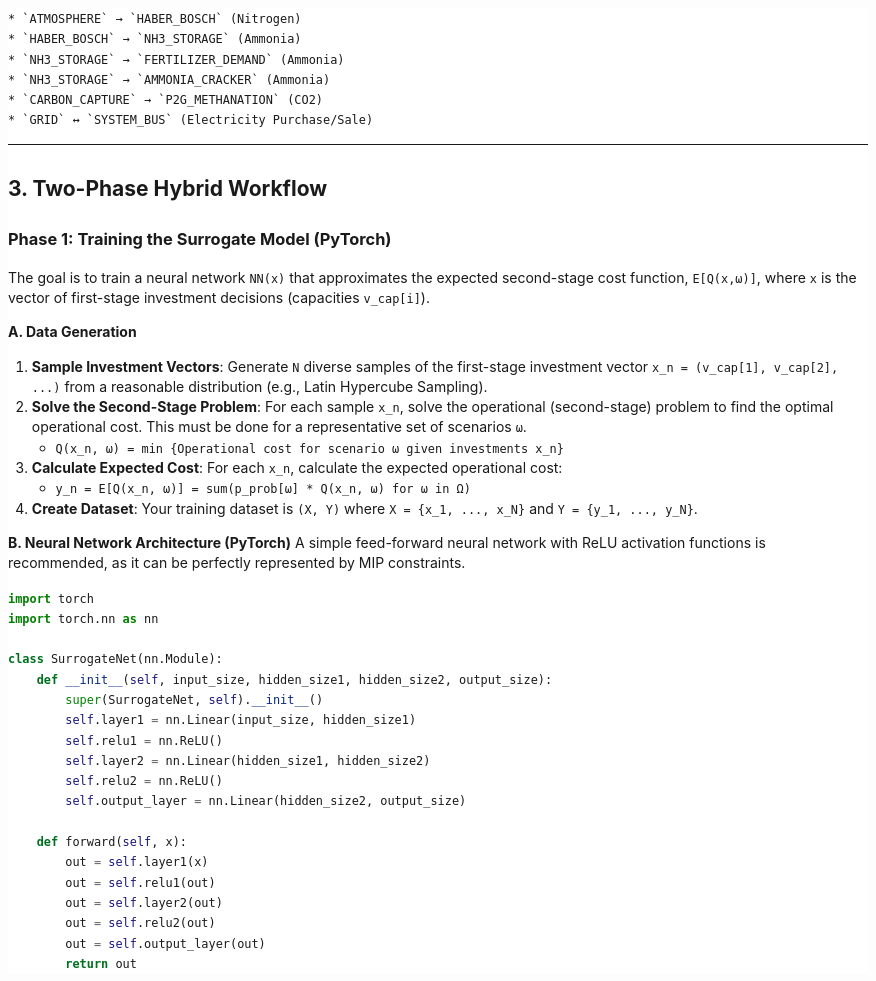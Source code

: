     * `ATMOSPHERE` → `HABER_BOSCH` (Nitrogen)
    * `HABER_BOSCH` → `NH3_STORAGE` (Ammonia)
    * `NH3_STORAGE` → `FERTILIZER_DEMAND` (Ammonia)
    * `NH3_STORAGE` → `AMMONIA_CRACKER` (Ammonia)
    * `CARBON_CAPTURE` → `P2G_METHANATION` (CO2)
    * `GRID` ↔ `SYSTEM_BUS` (Electricity Purchase/Sale)

***
## 3. Two-Phase Hybrid Workflow

### **Phase 1: Training the Surrogate Model (PyTorch)**

The goal is to train a neural network `NN(x)` that approximates the expected second-stage cost function, `E[Q(x,ω)]`, where `x` is the vector of first-stage investment decisions (capacities `v_cap[i]`).

**A. Data Generation**
1.  **Sample Investment Vectors**: Generate `N` diverse samples of the first-stage investment vector `x_n = (v_cap[1], v_cap[2], ...)` from a reasonable distribution (e.g., Latin Hypercube Sampling).
2.  **Solve the Second-Stage Problem**: For each sample `x_n`, solve the operational (second-stage) problem to find the optimal operational cost. This must be done for a representative set of scenarios `ω`.
    * `Q(x_n, ω) = min {Operational cost for scenario ω given investments x_n}`
3.  **Calculate Expected Cost**: For each `x_n`, calculate the expected operational cost:
    * `y_n = E[Q(x_n, ω)] = sum(p_prob[ω] * Q(x_n, ω) for ω in Ω)`
4.  **Create Dataset**: Your training dataset is `(X, Y)` where `X = {x_1, ..., x_N}` and `Y = {y_1, ..., y_N}`.

**B. Neural Network Architecture (PyTorch)**
A simple feed-forward neural network with ReLU activation functions is recommended, as it can be perfectly represented by MIP constraints.

```python
import torch
import torch.nn as nn

class SurrogateNet(nn.Module):
    def __init__(self, input_size, hidden_size1, hidden_size2, output_size):
        super(SurrogateNet, self).__init__()
        self.layer1 = nn.Linear(input_size, hidden_size1)
        self.relu1 = nn.ReLU()
        self.layer2 = nn.Linear(hidden_size1, hidden_size2)
        self.relu2 = nn.ReLU()
        self.output_layer = nn.Linear(hidden_size2, output_size)

    def forward(self, x):
        out = self.layer1(x)
        out = self.relu1(out)
        out = self.layer2(out)
        out = self.relu2(out)
        out = self.output_layer(out)
        return out
```

